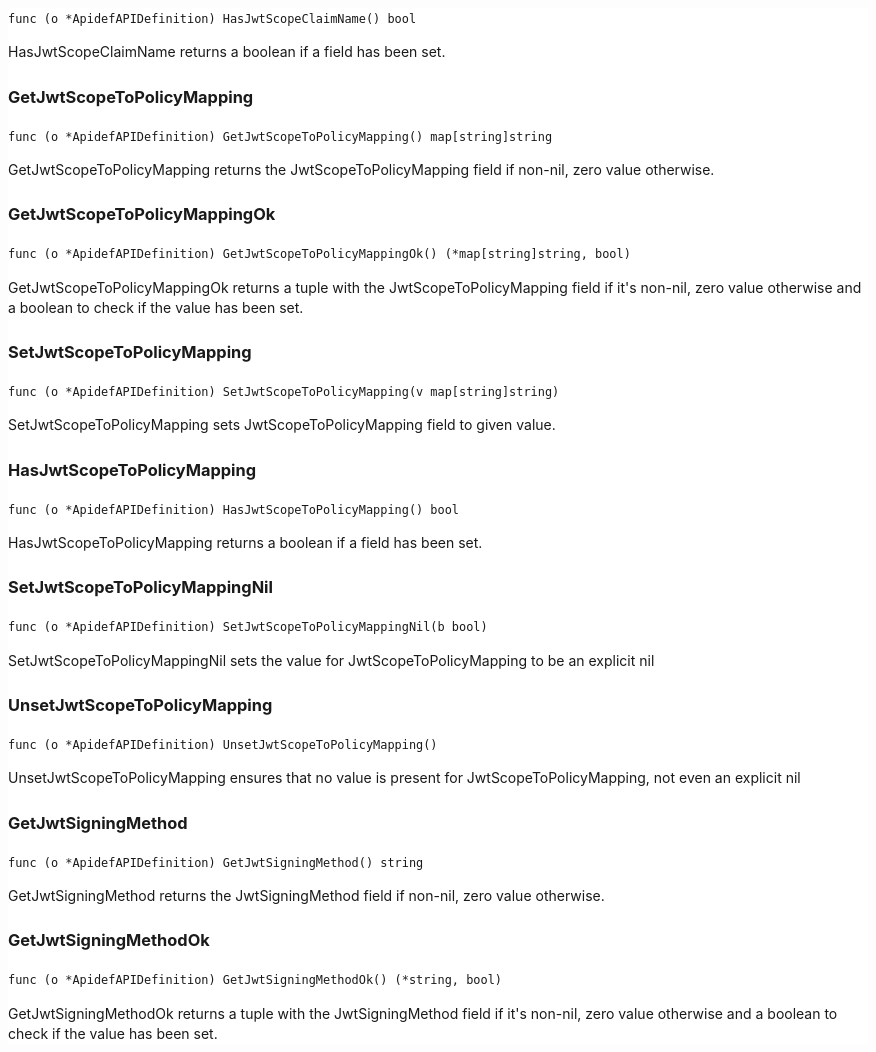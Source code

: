 `func (o *ApidefAPIDefinition) HasJwtScopeClaimName() bool`

HasJwtScopeClaimName returns a boolean if a field has been set.

### GetJwtScopeToPolicyMapping

`func (o *ApidefAPIDefinition) GetJwtScopeToPolicyMapping() map[string]string`

GetJwtScopeToPolicyMapping returns the JwtScopeToPolicyMapping field if non-nil, zero value otherwise.

### GetJwtScopeToPolicyMappingOk

`func (o *ApidefAPIDefinition) GetJwtScopeToPolicyMappingOk() (*map[string]string, bool)`

GetJwtScopeToPolicyMappingOk returns a tuple with the JwtScopeToPolicyMapping field if it's non-nil, zero value otherwise
and a boolean to check if the value has been set.

### SetJwtScopeToPolicyMapping

`func (o *ApidefAPIDefinition) SetJwtScopeToPolicyMapping(v map[string]string)`

SetJwtScopeToPolicyMapping sets JwtScopeToPolicyMapping field to given value.

### HasJwtScopeToPolicyMapping

`func (o *ApidefAPIDefinition) HasJwtScopeToPolicyMapping() bool`

HasJwtScopeToPolicyMapping returns a boolean if a field has been set.

### SetJwtScopeToPolicyMappingNil

`func (o *ApidefAPIDefinition) SetJwtScopeToPolicyMappingNil(b bool)`

 SetJwtScopeToPolicyMappingNil sets the value for JwtScopeToPolicyMapping to be an explicit nil

### UnsetJwtScopeToPolicyMapping
`func (o *ApidefAPIDefinition) UnsetJwtScopeToPolicyMapping()`

UnsetJwtScopeToPolicyMapping ensures that no value is present for JwtScopeToPolicyMapping, not even an explicit nil
### GetJwtSigningMethod

`func (o *ApidefAPIDefinition) GetJwtSigningMethod() string`

GetJwtSigningMethod returns the JwtSigningMethod field if non-nil, zero value otherwise.

### GetJwtSigningMethodOk

`func (o *ApidefAPIDefinition) GetJwtSigningMethodOk() (*string, bool)`

GetJwtSigningMethodOk returns a tuple with the JwtSigningMethod field if it's non-nil, zero value otherwise
and a boolean to check if the value has been set.
